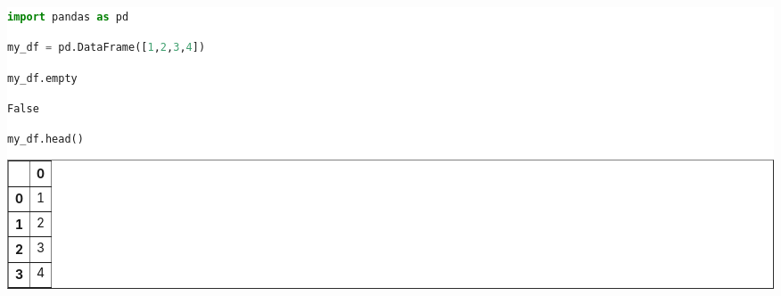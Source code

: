 
```python
import pandas as pd
```


```python
my_df = pd.DataFrame([1,2,3,4])
```


```python
my_df.empty
```




    False




```python
my_df.head()
```




<div>
<style scoped>
    .dataframe tbody tr th:only-of-type {
        vertical-align: middle;
    }

    .dataframe tbody tr th {
        vertical-align: top;
    }

    .dataframe thead th {
        text-align: right;
    }
</style>
<table border="1" class="dataframe">
  <thead>
    <tr style="text-align: right;">
      <th></th>
      <th>0</th>
    </tr>
  </thead>
  <tbody>
    <tr>
      <th>0</th>
      <td>1</td>
    </tr>
    <tr>
      <th>1</th>
      <td>2</td>
    </tr>
    <tr>
      <th>2</th>
      <td>3</td>
    </tr>
    <tr>
      <th>3</th>
      <td>4</td>
    </tr>
  </tbody>
</table>
</div>
